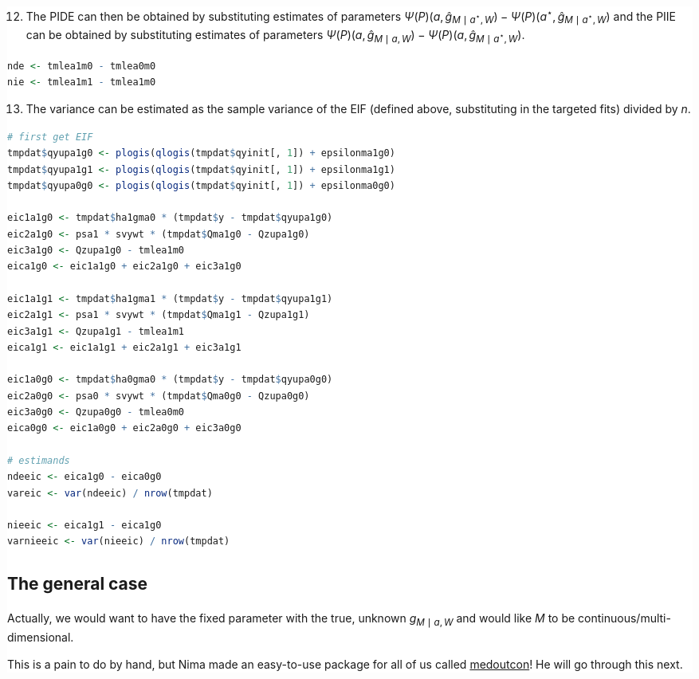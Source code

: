 12. The PIDE can then be obtained by substituting estimates of parameters
    $\Psi(P)(a,\hat{g}_{M \mid a^{\star}, W}) -
    \Psi(P)(a^{\star},\hat{g}_{M \mid a^{\star}, W})$ and the PIIE
    can be obtained by substituting estimates of parameters
    $\Psi(P)(a,\hat{g}_{M \mid a,W}) -
    \Psi(P)(a, \hat{g}_{M \mid a^{\star}, W})$.


```r
nde <- tmlea1m0 - tmlea0m0
nie <- tmlea1m1 - tmlea1m0
```

13. The variance can be estimated as the sample variance of the EIF (defined
    above, substituting in the targeted fits) divided by $n$.


```r
# first get EIF
tmpdat$qyupa1g0 <- plogis(qlogis(tmpdat$qyinit[, 1]) + epsilonma1g0)
tmpdat$qyupa1g1 <- plogis(qlogis(tmpdat$qyinit[, 1]) + epsilonma1g1)
tmpdat$qyupa0g0 <- plogis(qlogis(tmpdat$qyinit[, 1]) + epsilonma0g0)

eic1a1g0 <- tmpdat$ha1gma0 * (tmpdat$y - tmpdat$qyupa1g0)
eic2a1g0 <- psa1 * svywt * (tmpdat$Qma1g0 - Qzupa1g0)
eic3a1g0 <- Qzupa1g0 - tmlea1m0
eica1g0 <- eic1a1g0 + eic2a1g0 + eic3a1g0

eic1a1g1 <- tmpdat$ha1gma1 * (tmpdat$y - tmpdat$qyupa1g1)
eic2a1g1 <- psa1 * svywt * (tmpdat$Qma1g1 - Qzupa1g1)
eic3a1g1 <- Qzupa1g1 - tmlea1m1
eica1g1 <- eic1a1g1 + eic2a1g1 + eic3a1g1

eic1a0g0 <- tmpdat$ha0gma0 * (tmpdat$y - tmpdat$qyupa0g0)
eic2a0g0 <- psa0 * svywt * (tmpdat$Qma0g0 - Qzupa0g0)
eic3a0g0 <- Qzupa0g0 - tmlea0m0
eica0g0 <- eic1a0g0 + eic2a0g0 + eic3a0g0

# estimands
ndeeic <- eica1g0 - eica0g0
vareic <- var(ndeeic) / nrow(tmpdat)

nieeic <- eica1g1 - eica1g0
varnieeic <- var(nieeic) / nrow(tmpdat)
```

## The general case

Actually, we would want to have the fixed parameter with the true, unknown
$g_{M \mid a, W}$ and would like $M$ to be continuous/multi-dimensional.

This is a pain to do by hand, but Nima made an easy-to-use package for all of us
called [medoutcon](https://github.com/nhejazi/medoutcon)! He will go through
this next.
